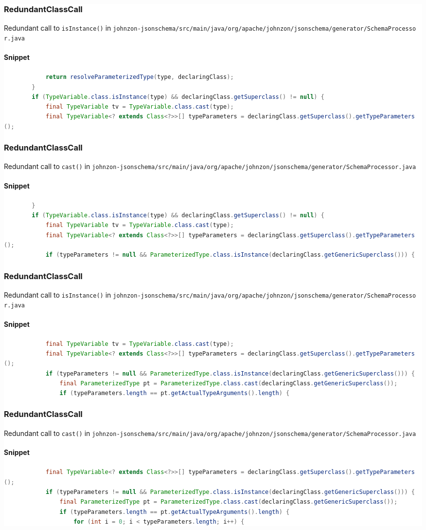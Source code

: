 ### RedundantClassCall
Redundant call to `isInstance()`
in `johnzon-jsonschema/src/main/java/org/apache/johnzon/jsonschema/generator/SchemaProcessor.java`
#### Snippet
```java
            return resolveParameterizedType(type, declaringClass);
        }
        if (TypeVariable.class.isInstance(type) && declaringClass.getSuperclass() != null) {
            final TypeVariable tv = TypeVariable.class.cast(type);
            final TypeVariable<? extends Class<?>>[] typeParameters = declaringClass.getSuperclass().getTypeParameters();
```

### RedundantClassCall
Redundant call to `cast()`
in `johnzon-jsonschema/src/main/java/org/apache/johnzon/jsonschema/generator/SchemaProcessor.java`
#### Snippet
```java
        }
        if (TypeVariable.class.isInstance(type) && declaringClass.getSuperclass() != null) {
            final TypeVariable tv = TypeVariable.class.cast(type);
            final TypeVariable<? extends Class<?>>[] typeParameters = declaringClass.getSuperclass().getTypeParameters();
            if (typeParameters != null && ParameterizedType.class.isInstance(declaringClass.getGenericSuperclass())) {
```

### RedundantClassCall
Redundant call to `isInstance()`
in `johnzon-jsonschema/src/main/java/org/apache/johnzon/jsonschema/generator/SchemaProcessor.java`
#### Snippet
```java
            final TypeVariable tv = TypeVariable.class.cast(type);
            final TypeVariable<? extends Class<?>>[] typeParameters = declaringClass.getSuperclass().getTypeParameters();
            if (typeParameters != null && ParameterizedType.class.isInstance(declaringClass.getGenericSuperclass())) {
                final ParameterizedType pt = ParameterizedType.class.cast(declaringClass.getGenericSuperclass());
                if (typeParameters.length == pt.getActualTypeArguments().length) {
```

### RedundantClassCall
Redundant call to `cast()`
in `johnzon-jsonschema/src/main/java/org/apache/johnzon/jsonschema/generator/SchemaProcessor.java`
#### Snippet
```java
            final TypeVariable<? extends Class<?>>[] typeParameters = declaringClass.getSuperclass().getTypeParameters();
            if (typeParameters != null && ParameterizedType.class.isInstance(declaringClass.getGenericSuperclass())) {
                final ParameterizedType pt = ParameterizedType.class.cast(declaringClass.getGenericSuperclass());
                if (typeParameters.length == pt.getActualTypeArguments().length) {
                    for (int i = 0; i < typeParameters.length; i++) {
```
